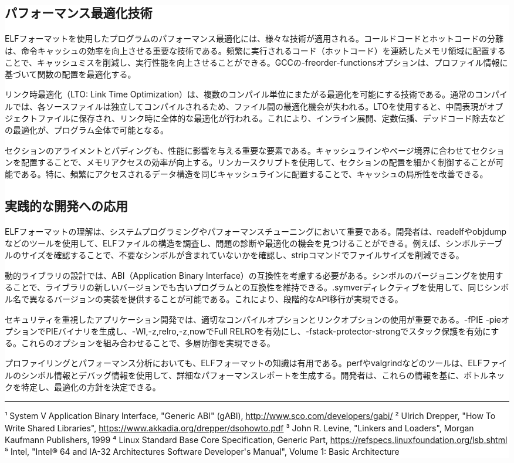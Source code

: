 ## パフォーマンス最適化技術

ELFフォーマットを使用したプログラムのパフォーマンス最適化には、様々な技術が適用される。コールドコードとホットコードの分離は、命令キャッシュの効率を向上させる重要な技術である。頻繁に実行されるコード（ホットコード）を連続したメモリ領域に配置することで、キャッシュミスを削減し、実行性能を向上させることができる。GCCの-freorder-functionsオプションは、プロファイル情報に基づいて関数の配置を最適化する。

リンク時最適化（LTO: Link Time Optimization）は、複数のコンパイル単位にまたがる最適化を可能にする技術である。通常のコンパイルでは、各ソースファイルは独立してコンパイルされるため、ファイル間の最適化機会が失われる。LTOを使用すると、中間表現がオブジェクトファイルに保存され、リンク時に全体的な最適化が行われる。これにより、インライン展開、定数伝播、デッドコード除去などの最適化が、プログラム全体で可能となる。

セクションのアライメントとパディングも、性能に影響を与える重要な要素である。キャッシュラインやページ境界に合わせてセクションを配置することで、メモリアクセスの効率が向上する。リンカースクリプトを使用して、セクションの配置を細かく制御することが可能である。特に、頻繁にアクセスされるデータ構造を同じキャッシュラインに配置することで、キャッシュの局所性を改善できる。

## 実践的な開発への応用

ELFフォーマットの理解は、システムプログラミングやパフォーマンスチューニングにおいて重要である。開発者は、readelfやobjdumpなどのツールを使用して、ELFファイルの構造を調査し、問題の診断や最適化の機会を見つけることができる。例えば、シンボルテーブルのサイズを確認することで、不要なシンボルが含まれていないかを確認し、stripコマンドでファイルサイズを削減できる。

動的ライブラリの設計では、ABI（Application Binary Interface）の互換性を考慮する必要がある。シンボルのバージョニングを使用することで、ライブラリの新しいバージョンでも古いプログラムとの互換性を維持できる。.symverディレクティブを使用して、同じシンボル名で異なるバージョンの実装を提供することが可能である。これにより、段階的なAPI移行が実現できる。

セキュリティを重視したアプリケーション開発では、適切なコンパイルオプションとリンクオプションの使用が重要である。-fPIE -pieオプションでPIEバイナリを生成し、-Wl,-z,relro,-z,nowでFull RELROを有効にし、-fstack-protector-strongでスタック保護を有効にする。これらのオプションを組み合わせることで、多層防御を実現できる。

プロファイリングとパフォーマンス分析においても、ELFフォーマットの知識は有用である。perfやvalgrindなどのツールは、ELFファイルのシンボル情報とデバッグ情報を使用して、詳細なパフォーマンスレポートを生成する。開発者は、これらの情報を基に、ボトルネックを特定し、最適化の方針を決定できる。

---

¹ System V Application Binary Interface, "Generic ABI" (gABI), http://www.sco.com/developers/gabi/
² Ulrich Drepper, "How To Write Shared Libraries", https://www.akkadia.org/drepper/dsohowto.pdf
³ John R. Levine, "Linkers and Loaders", Morgan Kaufmann Publishers, 1999
⁴ Linux Standard Base Core Specification, Generic Part, https://refspecs.linuxfoundation.org/lsb.shtml
⁵ Intel, "Intel® 64 and IA-32 Architectures Software Developer's Manual", Volume 1: Basic Architecture